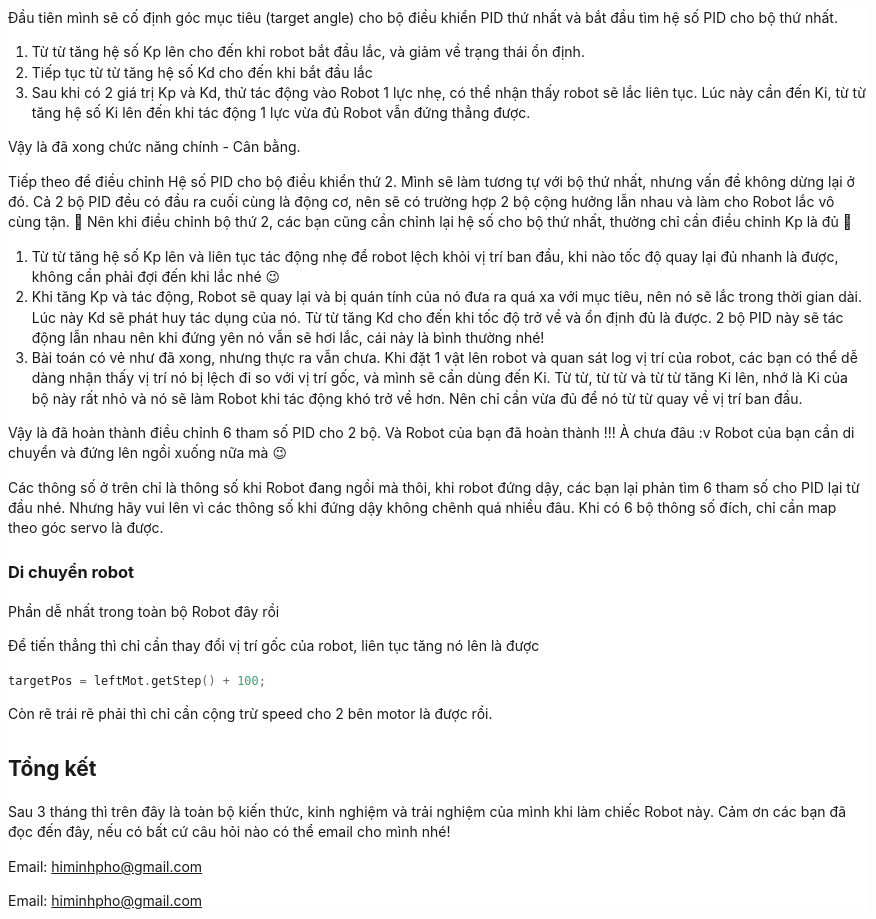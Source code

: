 Đầu tiên mình sẽ cố định góc mục tiêu (target angle) cho bộ điều khiển PID thứ nhất và bắt đầu tìm hệ số PID cho bộ thứ nhất.

1. Từ từ tăng hệ số Kp lên cho đến khi robot bắt đầu lắc, và giảm về trạng thái ổn định.
2. Tiếp tục từ từ tăng hệ số Kd cho đến khi bắt đầu lắc
3. Sau khi có 2 giá trị Kp và Kd, thử tác động vào Robot 1 lực nhẹ, có thể nhận thấy robot sẽ lắc liên tục. Lúc này cần đến Ki, từ từ tăng hệ số Ki lên đến khi tác động 1 lực vừa đủ Robot vẫn đứng thẳng được.

Vậy là đã xong chức năng chính - Cân bằng.

Tiếp theo để điều chỉnh Hệ số PID cho bộ điều khiển thứ 2. Mình sẽ làm tương tự với bộ thứ nhất, nhưng vấn đề không dừng lại ở đó. Cả 2 bộ PID đều có đầu ra cuối cùng là động cơ, nên sẽ có trường hợp 2 bộ cộng hưởng lẫn nhau và làm cho Robot lắc vô cùng tận. 🤕 Nên khi điều chỉnh bộ thứ 2, các bạn cũng cần chỉnh lại hệ số cho bộ thứ nhất, thường chỉ cần điều chỉnh Kp là đủ 🥸

1. Từ từ tăng hệ số Kp lên và liên tục tác động nhẹ để robot lệch khỏi vị trí ban đầu, khi nào tốc độ quay lại đủ nhanh là được, không cần phải đợi đến khi lắc nhé 😉
2. Khi tăng Kp và tác động, Robot sẽ quay lại và bị quán tính của nó đưa ra quá xa với mục tiêu, nên nó sẽ lắc trong thời gian dài. Lúc này Kd sẽ phát huy tác dụng của nó. Từ từ tăng Kd cho đến khi tốc độ trở về và ổn định đủ là được. 2 bộ PID này sẽ tác động lẫn nhau nên khi đứng yên nó vẫn sẽ hơi lắc, cái này là bình thường nhé!
3. Bài toán có vẻ như đã xong, nhưng thực ra vẫn chưa. Khi đặt 1 vật lên robot và quan sát log vị trí của robot, các bạn có thể dễ dàng nhận thấy vị trí nó bị lệch đi so với vị trí gốc, và mình sẽ cần dùng đến Ki. Từ từ, từ từ và từ từ tăng Ki lên, nhớ là Ki của bộ này rất nhỏ và nó sẽ làm Robot khi tác động khó trở về hơn. Nên chỉ cần vừa đủ để nó từ từ quay về vị trí ban đầu.

Vậy là đã hoàn thành điều chỉnh 6 tham số PID cho 2 bộ. Và Robot của bạn đã hoàn thành !!! À chưa đâu :v Robot của bạn cần di chuyển và đứng lên ngồi xuống nữa mà 😉

Các thông số ở trên chỉ là thông số khi Robot đang ngồi mà thôi, khi robot đứng dậy, các bạn lại phản tìm 6 tham số cho PID lại từ đầu nhé. Nhưng hãy vui lên vì các thông số khi đứng dậy không chênh quá nhiều đâu. Khi có 6 bộ thông số đích, chỉ cần map theo góc servo là được.

### Di chuyển robot

Phần dễ nhất trong toàn bộ Robot đây rồi

Để tiến thẳng thì chỉ cần thay đổi vị trí gốc của robot, liên tục tăng nó lên là được

```cpp
targetPos = leftMot.getStep() + 100;
```

Còn rẽ trái rẽ phải thì chỉ cần cộng trừ speed cho 2 bên motor là được rồi.

## Tổng kết

Sau 3 tháng thì trên đây là toàn bộ kiến thức, kinh nghiệm và trải nghiệm của mình khi làm chiếc Robot này. Cảm ơn các bạn đã đọc đến đây, nếu có bất cứ câu hỏi nào có thể email cho mình nhé!

Email: himinhpho@gmail.com

Email: himinhpho@gmail.com

